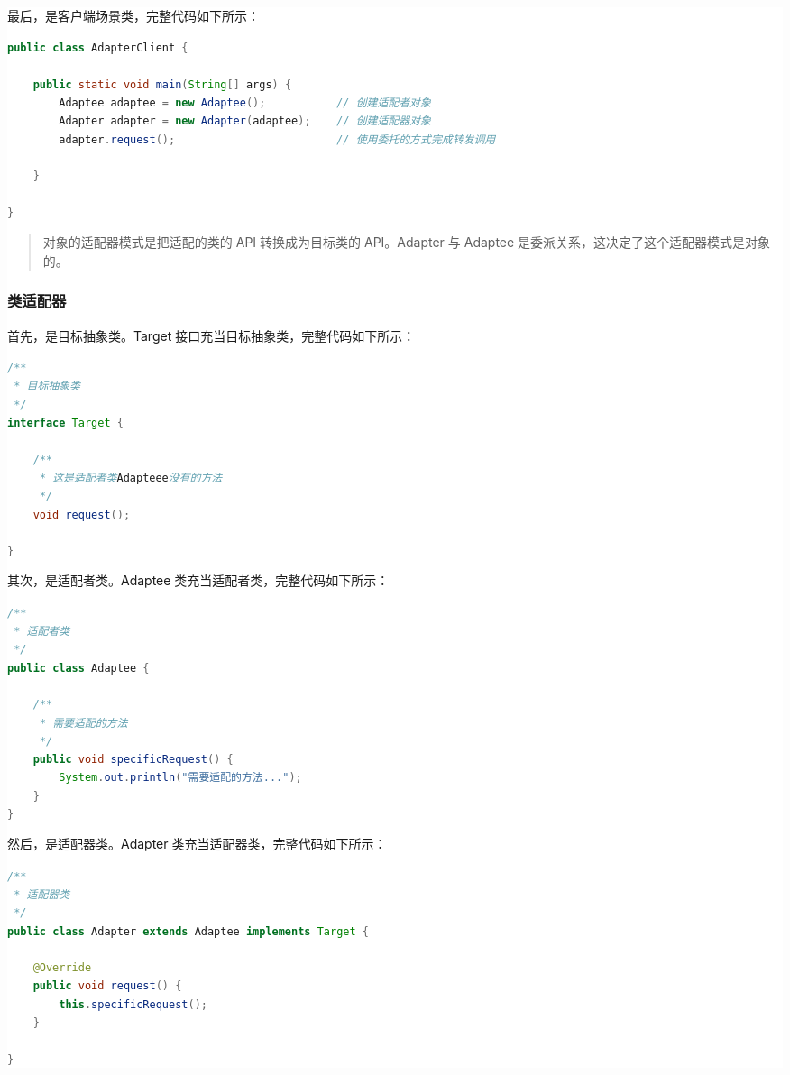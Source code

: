 最后，是客户端场景类，完整代码如下所示：
```java
public class AdapterClient {

    public static void main(String[] args) {
        Adaptee adaptee = new Adaptee();           // 创建适配者对象
        Adapter adapter = new Adapter(adaptee);    // 创建适配器对象
        adapter.request();                         // 使用委托的方式完成转发调用

    }

}
```
> 对象的适配器模式是把适配的类的 API 转换成为目标类的 API。Adapter 与 Adaptee 是委派关系，这决定了这个适配器模式是对象的。

### 类适配器 ###
首先，是目标抽象类。Target 接口充当目标抽象类，完整代码如下所示：
```java
/**
 * 目标抽象类
 */
interface Target {

    /**
     * 这是适配者类Adapteee没有的方法
     */
    void request();

}
```

其次，是适配者类。Adaptee 类充当适配者类，完整代码如下所示：
```java
/**
 * 适配者类
 */
public class Adaptee {

    /**
     * 需要适配的方法
     */
    public void specificRequest() {
        System.out.println("需要适配的方法...");
    }
}
```

然后，是适配器类。Adapter 类充当适配器类，完整代码如下所示：
```java
/**
 * 适配器类
 */
public class Adapter extends Adaptee implements Target {

    @Override
    public void request() {
        this.specificRequest();
    }

}
```
